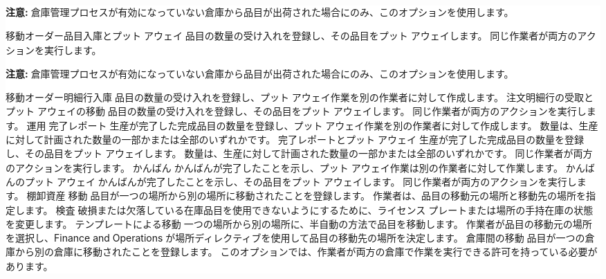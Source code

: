 <strong>注意:</strong> 倉庫管理プロセスが有効になっていない倉庫から品目が出荷された場合にのみ、このオプションを使用します。</td>
</tr>
<tr>
<td>移動オーダー品目入庫とプット アウェイ</td>
<td>品目の数量の受け入れを登録し、その品目をプット アウェイします。 同じ作業者が両方のアクションを実行します。

<strong>注意:</strong> 倉庫管理プロセスが有効になっていない倉庫から品目が出荷された場合にのみ、このオプションを使用します。</td>
</tr>
<tr>
<td>移動オーダー明細行入庫</td>
<td>品目の数量の受け入れを登録し、プット アウェイ作業を別の作業者に対して作成します。</td>
</tr>
<tr>
<td>注文明細行の受取とプット アウェイの移動</td>
<td>品目の数量の受け入れを登録し、その品目をプット アウェイします。 同じ作業者が両方のアクションを実行します。</td>
</tr>
<tr>
<td>運用</td>
<td>完了レポート</td>
<td>生産が完了した完成品目の数量を登録し、プット アウェイ作業を別の作業者に対して作成します。 数量は、生産に対して計画された数量の一部かまたは全部のいずれかです。</td>
</tr>
<tr>
<td>完了レポートとプット アウェイ</td>
<td>生産が完了した完成品目の数量を登録し、その品目をプット アウェイします。 数量は、生産に対して計画された数量の一部かまたは全部のいずれかです。 同じ作業者が両方のアクションを実行します。</td>
</tr>
<tr>
<td>かんばん</td>
<td>かんばんが完了したことを示し、プット アウェイ作業は別の作業者に対して作業します。</td>
</tr>
<tr>
<td>かんばんのプット アウェイ</td>
<td>かんばんが完了したことを示し、その品目をプット アウェイします。 同じ作業者が両方のアクションを実行します。</td>
</tr>
<tr>
<td>棚卸資産</td>
<td>移動</td>
<td>品目が一つの場所から別の場所に移動されたことを登録します。 作業者は、品目の移動元の場所と移動先の場所を指定します。</td>
</tr>
<tr>
<td>検査</td>
<td>破損または欠落している在庫品目を使用できないようにするために、ライセンス プレートまたは場所の手持在庫の状態を変更します。</td>
</tr>
<tr>
<td>テンプレートによる移動</td>
<td>一つの場所から別の場所に、半自動の方法で品目を移動します。 作業者が品目の移動元の場所を選択し、Finance and Operations が場所ディレクティブを使用して品目の移動先の場所を決定します。</td>
</tr>
<tr>
<td>倉庫間の移動</td>
<td>品目が一つの倉庫から別の倉庫に移動されたことを登録します。 このオプションでは、作業者が両方の倉庫で作業を実行できる許可を持っている必要があります。
